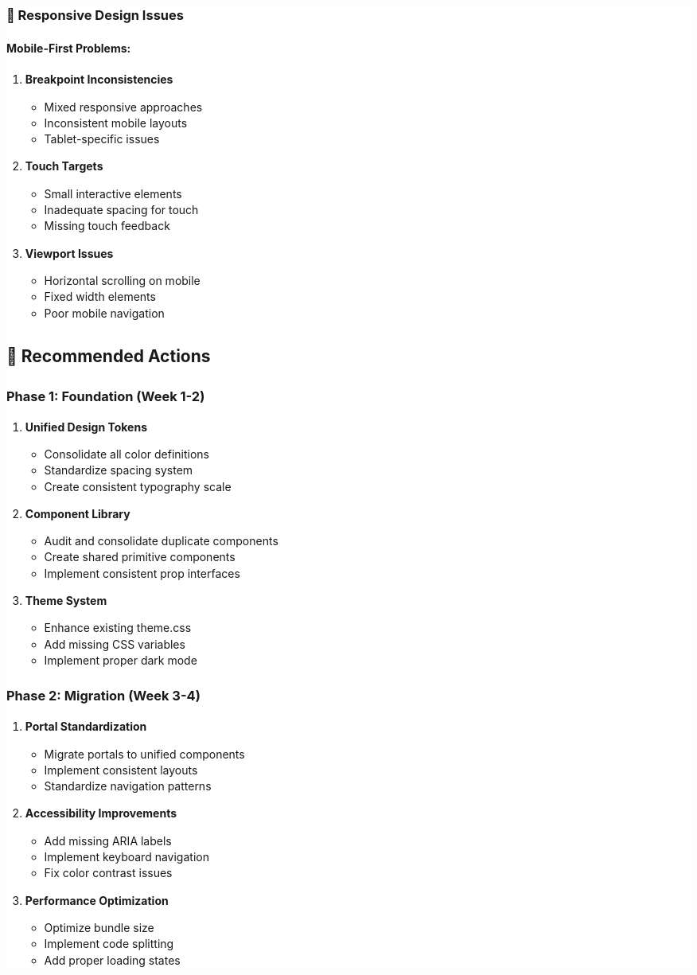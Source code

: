 ### 📱 Responsive Design Issues

#### Mobile-First Problems:
1. **Breakpoint Inconsistencies**
   - Mixed responsive approaches
   - Inconsistent mobile layouts
   - Tablet-specific issues

2. **Touch Targets**
   - Small interactive elements
   - Inadequate spacing for touch
   - Missing touch feedback

3. **Viewport Issues**
   - Horizontal scrolling on mobile
   - Fixed width elements
   - Poor mobile navigation

## 🔧 Recommended Actions

### Phase 1: Foundation (Week 1-2)
1. **Unified Design Tokens**
   - Consolidate all color definitions
   - Standardize spacing system
   - Create consistent typography scale

2. **Component Library**
   - Audit and consolidate duplicate components
   - Create shared primitive components
   - Implement consistent prop interfaces

3. **Theme System**
   - Enhance existing theme.css
   - Add missing CSS variables
   - Implement proper dark mode

### Phase 2: Migration (Week 3-4)
1. **Portal Standardization**
   - Migrate portals to unified components
   - Implement consistent layouts
   - Standardize navigation patterns

2. **Accessibility Improvements**
   - Add missing ARIA labels
   - Implement keyboard navigation
   - Fix color contrast issues

3. **Performance Optimization**
   - Optimize bundle size
   - Implement code splitting
   - Add proper loading states
